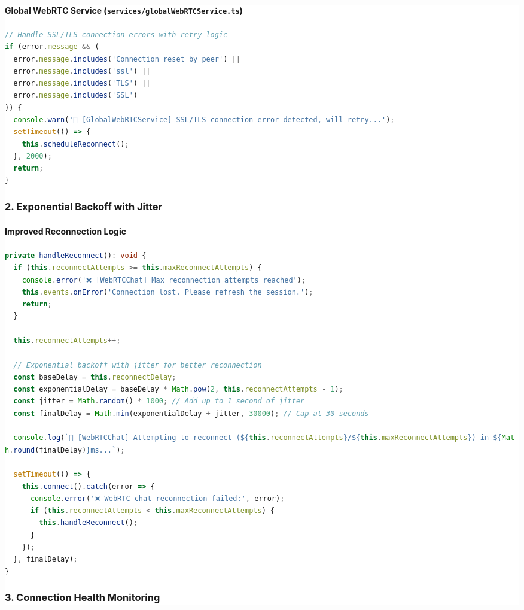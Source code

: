 #### Global WebRTC Service (`services/globalWebRTCService.ts`)
```typescript
// Handle SSL/TLS connection errors with retry logic
if (error.message && (
  error.message.includes('Connection reset by peer') ||
  error.message.includes('ssl') ||
  error.message.includes('TLS') ||
  error.message.includes('SSL')
)) {
  console.warn('🔄 [GlobalWebRTCService] SSL/TLS connection error detected, will retry...');
  setTimeout(() => {
    this.scheduleReconnect();
  }, 2000);
  return;
}
```

### 2. Exponential Backoff with Jitter

#### Improved Reconnection Logic
```typescript
private handleReconnect(): void {
  if (this.reconnectAttempts >= this.maxReconnectAttempts) {
    console.error('❌ [WebRTCChat] Max reconnection attempts reached');
    this.events.onError('Connection lost. Please refresh the session.');
    return;
  }

  this.reconnectAttempts++;
  
  // Exponential backoff with jitter for better reconnection
  const baseDelay = this.reconnectDelay;
  const exponentialDelay = baseDelay * Math.pow(2, this.reconnectAttempts - 1);
  const jitter = Math.random() * 1000; // Add up to 1 second of jitter
  const finalDelay = Math.min(exponentialDelay + jitter, 30000); // Cap at 30 seconds
  
  console.log(`🔄 [WebRTCChat] Attempting to reconnect (${this.reconnectAttempts}/${this.maxReconnectAttempts}) in ${Math.round(finalDelay)}ms...`);
  
  setTimeout(() => {
    this.connect().catch(error => {
      console.error('❌ WebRTC chat reconnection failed:', error);
      if (this.reconnectAttempts < this.maxReconnectAttempts) {
        this.handleReconnect();
      }
    });
  }, finalDelay);
}
```

### 3. Connection Health Monitoring
